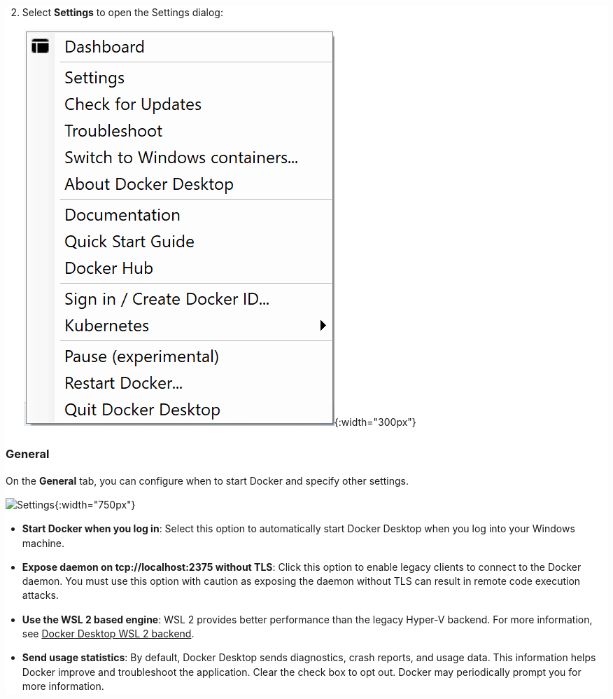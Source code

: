 2. Select **Settings** to open the Settings dialog:

    ![Docker Desktop popup menu](images/docker-menu-settings.png){:width="300px"}

### General

On the **General** tab, you can configure when to start Docker and specify other settings.

![Settings](/images/settings-general.png){:width="750px"}

- **Start Docker when you log in**: Select this option to automatically start Docker Desktop when you log into your Windows machine.

- **Expose daemon on tcp://localhost:2375 without TLS**: Click this option to enable legacy clients to connect to the Docker daemon. You must use this option with caution as exposing the daemon without TLS can result in remote code execution attacks.

- **Use the WSL 2 based engine**: WSL 2 provides better performance than the legacy Hyper-V backend. For more information, see [Docker Desktop WSL 2 backend](wsl.md).

- **Send usage statistics**: By default, Docker Desktop sends diagnostics,
crash reports, and usage data. This information helps Docker improve and
troubleshoot the application. Clear the check box to opt out. Docker may periodically prompt you for more information.
